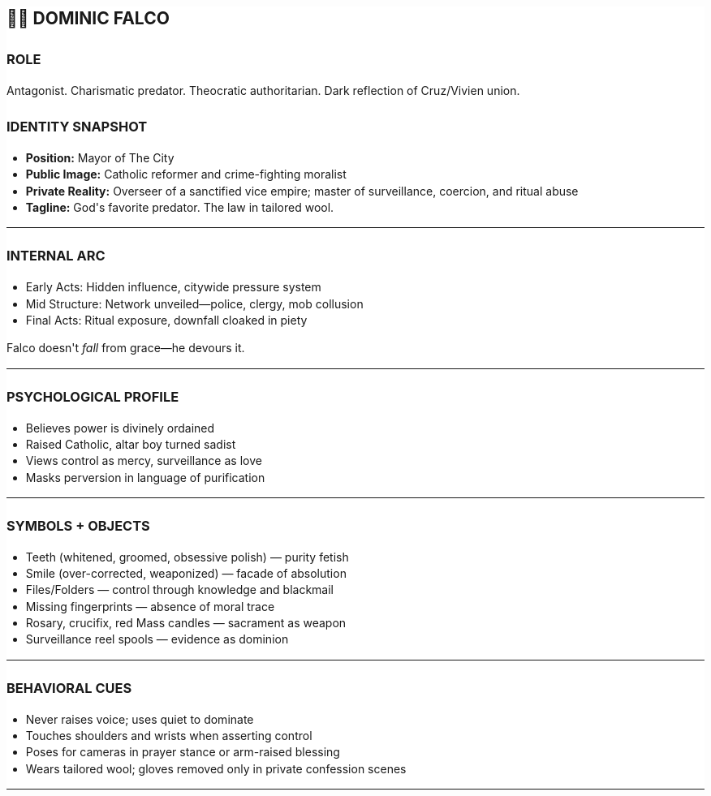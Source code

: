 
## 🧍‍♂️ DOMINIC FALCO

### ROLE

Antagonist. Charismatic predator. Theocratic authoritarian. Dark reflection of Cruz/Vivien union.

### IDENTITY SNAPSHOT

* **Position:** Mayor of The City
* **Public Image:** Catholic reformer and crime-fighting moralist
* **Private Reality:** Overseer of a sanctified vice empire; master of surveillance, coercion, and ritual abuse
* **Tagline:** God's favorite predator. The law in tailored wool.

---

### INTERNAL ARC

* Early Acts: Hidden influence, citywide pressure system
* Mid Structure: Network unveiled—police, clergy, mob collusion
* Final Acts: Ritual exposure, downfall cloaked in piety

Falco doesn't *fall* from grace—he devours it.

---

### PSYCHOLOGICAL PROFILE

* Believes power is divinely ordained
* Raised Catholic, altar boy turned sadist
* Views control as mercy, surveillance as love
* Masks perversion in language of purification

---

### SYMBOLS + OBJECTS

* Teeth (whitened, groomed, obsessive polish) — purity fetish
* Smile (over-corrected, weaponized) — facade of absolution
* Files/Folders — control through knowledge and blackmail
* Missing fingerprints — absence of moral trace
* Rosary, crucifix, red Mass candles — sacrament as weapon
* Surveillance reel spools — evidence as dominion

---

### BEHAVIORAL CUES

* Never raises voice; uses quiet to dominate
* Touches shoulders and wrists when asserting control
* Poses for cameras in prayer stance or arm-raised blessing
* Wears tailored wool; gloves removed only in private confession scenes

---